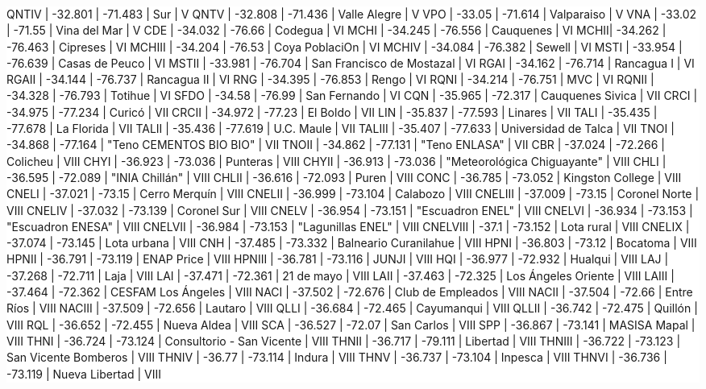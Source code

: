 QNTIV  | -32.801 | -71.483 | Sur | V
QNTV  | -32.808 | -71.436 | Valle Alegre | V
VPO  | -33.05 | -71.614 | Valparaiso | V
VNA  | -33.02 | -71.55 | Vina del Mar | V
CDE  | -34.032 | -76.66 | Codegua | VI
MCHI  | -34.245 | -76.556 | Cauquenes | VI
MCHII| -34.262 | -76.463 | Cipreses | VI
MCHIII  | -34.204 | -76.53 | Coya PoblaciOn | VI
MCHIV | -34.084 | -76.382 | Sewell | VI
MSTI  | -33.954 | -76.639 | Casas de Peuco | VI
MSTII | -33.981 | -76.704 | San Francisco de Mostazal | VI
RGAI  | -34.162 | -76.714 | Rancagua I | VI
RGAII  | -34.144 | -76.737 | Rancagua II | VI
RNG | -34.395 | -76.853 | Rengo | VI
RQNI  | -34.214 | -76.751 | MVC | VI
RQNII | -34.328 | -76.793 | Totihue | VI
SFDO  | -34.58 | -76.99 | San Fernando | VI
CQN | -35.965 | -72.317 | Cauquenes Sivica | VII
CRCI  | -34.975 | -77.234 | Curicó | VII
CRCII  | -34.972 | -77.23 | El Boldo | VII
LIN  | -35.837 | -77.593 | Linares | VII
TALI  | -35.435 | -77.678 | La Florida | VII
TALII  | -35.436 | -77.619 | U.C. Maule | VII
TALIII | -35.407 | -77.633 | Universidad de Talca | VII
TNOI | -34.868 | -77.164 | "Teno   CEMENTOS BIO BIO" | VII
TNOII  | -34.862 | -77.131 | "Teno   ENLASA" | VII
CBR | -37.024 | -72.266 | Colicheu | VIII
CHYI | -36.923 | -73.036 | Punteras | VIII
CHYII | -36.913 | -73.036 | "Meteorológica   Chiguayante" | VIII
CHLI | -36.595 | -72.089 | "INIA   Chillán" | VIII
CHLII | -36.616 | -72.093 | Puren | VIII
CONC  | -36.785 | -73.052 | Kingston College | VIII
CNELI  | -37.021 | -73.15 | Cerro Merquín | VIII
CNELII  | -36.999 | -73.104 | Calabozo | VIII
CNELIII  | -37.009 | -73.15 | Coronel Norte | VIII
CNELIV  | -37.032 | -73.139 | Coronel Sur | VIII
CNELV  | -36.954 | -73.151 | "Escuadron   ENEL" | VIII
CNELVI  | -36.934 | -73.153 | "Escuadron  ENESA" | VIII
CNELVII | -36.984 | -73.153 | "Lagunillas  ENEL" | VIII
CNELVIII | -37.1 | -73.152 | Lota rural | VIII
CNELIX  | -37.074 | -73.145 | Lota urbana | VIII
CNH | -37.485 | -73.332 | Balneario Curanilahue | VIII
HPNI | -36.803 | -73.12 | Bocatoma | VIII
HPNII  | -36.791 | -73.119 | ENAP Price | VIII
HPNIII  | -36.781 | -73.116 | JUNJI | VIII
HQI  | -36.977 | -72.932 | Hualqui | VIII
LAJ | -37.268 | -72.711 | Laja | VIII
LAI | -37.471 | -72.361 | 21 de mayo | VIII
LAII  | -37.463 | -72.325 | Los Ángeles Oriente | VIII
LAIII  | -37.464 | -72.362 | CESFAM   Los Ángeles | VIII
NACI  | -37.502 | -72.676 | Club de Empleados | VIII
NACII  | -37.504 | -72.66 | Entre Ríos | VIII
NACIII  | -37.509 | -72.656 | Lautaro | VIII
QLLI | -36.684 | -72.465 | Cayumanqui | VIII
QLLII  | -36.742 | -72.475 | Quillón | VIII
RQL  | -36.652 | -72.455 | Nueva Aldea | VIII
SCA  | -36.527 | -72.07 | San Carlos | VIII
SPP  | -36.867 | -73.141 | MASISA Mapal | VIII
THNI  | -36.724 | -73.124 | Consultorio - San Vicente | VIII
THNII  | -36.717 | -79.111 | Libertad | VIII
THNIII  | -36.722 | -73.123 | San Vicente  Bomberos | VIII
THNIV  | -36.77 | -73.114 | Indura | VIII
THNV  | -36.737 | -73.104 | Inpesca | VIII
THNVI | -36.736 | -73.119 | Nueva Libertad | VIII